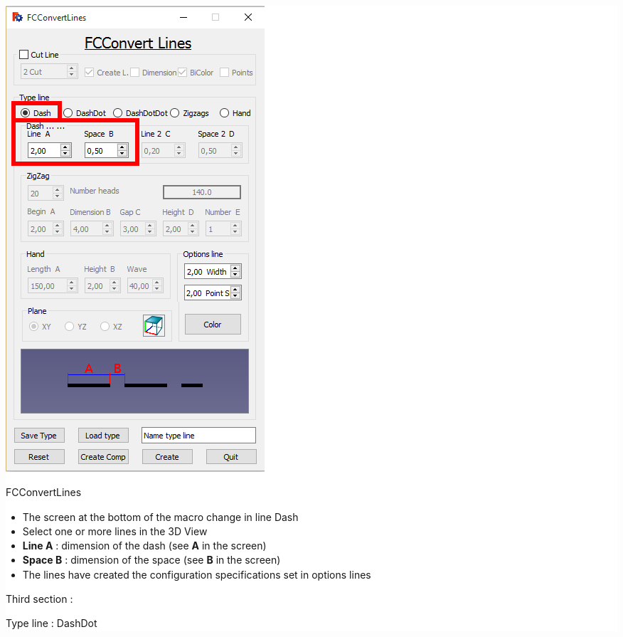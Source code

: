 ![FCConvertLines](/src/assets/images/Macro_FCConvertLines_03.png)

FCConvertLines

- The screen at the bottom of the macro change in line Dash
- Select one or more lines in the 3D View
- **Line A** : dimension of the dash (see **A** in the screen)
- **Space B** : dimension of the space (see **B** in the screen)
- The lines have created the configuration specifications set in options lines

Third section :

Type line : DashDot
